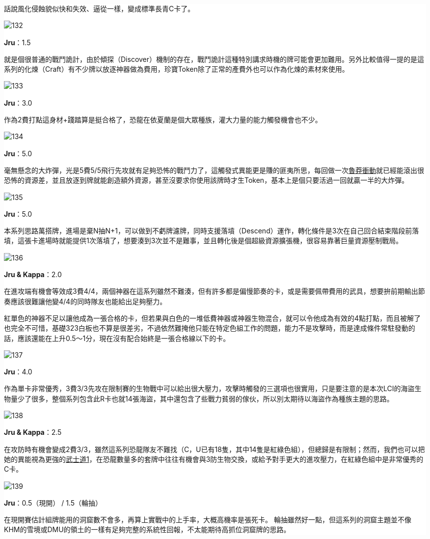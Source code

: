 話說風化侵蝕貌似快和失效、逼從一樣，變成標準長青C卡了。

![132](https://cards.scryfall.io/large/front/e/9/e90d5b7d-e27d-42d6-ba7a-d4a6b0dd8549.jpg?1699044222)

**Jru**：1.5

就是個很普通的戰鬥詭計，由於傾探（Discover）機制的存在，戰鬥詭計這種特別講求時機的牌可能會更加難用。另外比較值得一提的是這系列的化煉（Craft）有不少牌以放逐神器做為費用，珍寶Token除了正常的產費外也可以作為化煉的素材來使用。

![133](https://cards.scryfall.io/large/front/0/b/0b2debca-8535-4cf6-a461-c268faaacaae.jpg?1698583040)

**Jru**：3.0

作為2費打點這身材+踐踏算是挺合格了，恐龍在依夏蘭是個大眾種族，灌大力量的能力觸發機會也不少。

![134](https://cards.scryfall.io/large/front/2/2/2220ed60-3f8f-4dd2-8319-6a06896a5350.jpg?1698183724)

**Jru**：5.0

毫無懸念的大炸彈，光是5費5/5飛行先攻就有足夠恐怖的戰鬥力了，這觸發式異能更是賺的匪夷所思，每回做一次[魯莽衝動](https://scryfall.com/card/vow/174/zht/%E9%AD%AF%E8%8E%BD%E8%A1%9D%E5%8B%95)就已經能滾出很恐怖的資源差，並且放逐到牌就能創造額外資源，甚至沒要求你使用該牌時才生Token，基本上是個只要活過一回就贏一半的大炸彈。

![135](https://i.imgur.com/D6x4nUA.jpg)

**Jru**：5.0

本系列思路萬搭牌，進場是棄N抽N+1，可以做到不虧牌濾牌，同時支援落墳（Descend）運作，轉化條件是3次在自己回合結束階段前落墳，這張卡進場時就能提供1次落墳了，想要湊到3次並不是難事，並且轉化後是個超級資源擴張機，很容易靠著巨量資源壓制戰局。

![136](https://cards.scryfall.io/large/front/8/e/8e9e0c66-f64a-428c-be13-a52691833df1.jpg?1699044235)

**Jru & Kappa**：2.0

在進攻端有機會等效成3費4/4，兩個神器在這系列雖然不難湊，但有許多都是偏慢節奏的卡，或是需要佩帶費用的武具，想要拚前期輸出節奏應該很難讓他變4/4的同時隊友也能給出足夠壓力。

紅單色的神器不足以讓他成為一張合格的卡，但若果與白色的一堆低費神器或神器生物混合，就可以令他成為有效的4點打點，而且被解了也完全不可惜，基礎323白板也不算是很差劣，不過依然難掩他只能在特定色組工作的問題，能力不是攻擊時，而是達成條件常駐發動的話，應該還能在上升0.5～1分，現在沒有配合始終是一張合格線以下的卡。

![137](https://cards.scryfall.io/large/front/a/a/aadf5028-8dfe-40d3-89b4-22bd7ed0aae6.jpg?1695408358)

**Jru**：4.0

作為單卡非常優秀，3費3/3先攻在限制賽的生物戰中可以給出很大壓力，攻擊時觸發的三選項也很實用，只是要注意的是本次LCI的海盜生物量少了很多，整個系列包含此R卡也就14張海盜，其中還包含了些戰力貧弱的傢伙，所以別太期待以海盜作為種族主題的思路。

![138](https://cards.scryfall.io/large/front/0/c/0c491ac0-4752-47a7-967e-456b6e4245de.jpg?1699044244)

**Jru & Kappa**：2.5

在攻防時有機會變成2費3/3，雖然這系列恐龍隊友不難找（C，U已有18隻，其中14隻是紅綠色組），但總歸是有限制；然而，我們也可以把她的異能視為更強的[武士道1](https://mtg.fandom.com/wiki/Bushido?so=search)，在恐龍數量多的套牌中往往有機會與3防生物交換，或給予對手更大的進攻壓力，在紅綠色組中是非常優秀的C卡。

![139](https://cards.scryfall.io/large/front/8/3/8341ddd9-aac1-4773-b8ce-51e35f696263.jpg?1699044244)

**Jru**：0.5（現開） / 1.5（輪抽）

在現開賽估計組牌能用的洞窟數不會多，再算上實戰中的上手率，大概高機率是張死卡。
輪抽雖然好一點，但這系列的洞窟主題並不像KHM的雪境或DMU的領土的一樣有足夠完整的系統性回報，不太能期待高抓位洞窟牌的思路。
